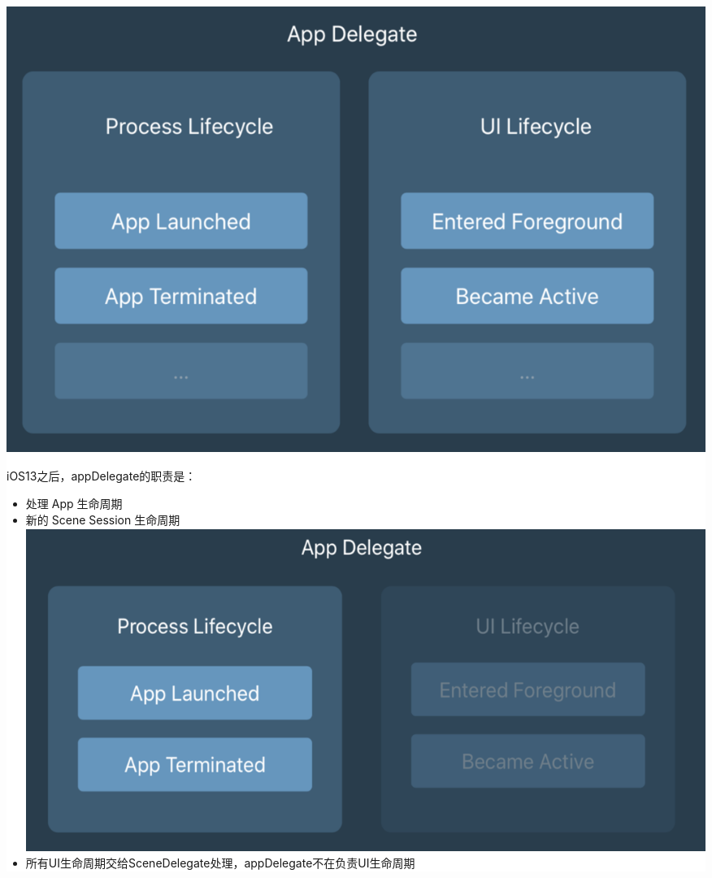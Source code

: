 ![iOS13之前appDelegate的职责全权处理App生命周期和UI生命周期.png](iOS13之前appDelegate的职责全权处理App生命周期和UI生命周期.png)

iOS13之后，appDelegate的职责是：
- 处理 App 生命周期
- 新的 Scene Session 生命周期
![iOS13之后appDelegate的职责是.png](iOS13之后appDelegate的职责是.png)
- 所有UI生命周期交给SceneDelegate处理，appDelegate不在负责UI生命周期